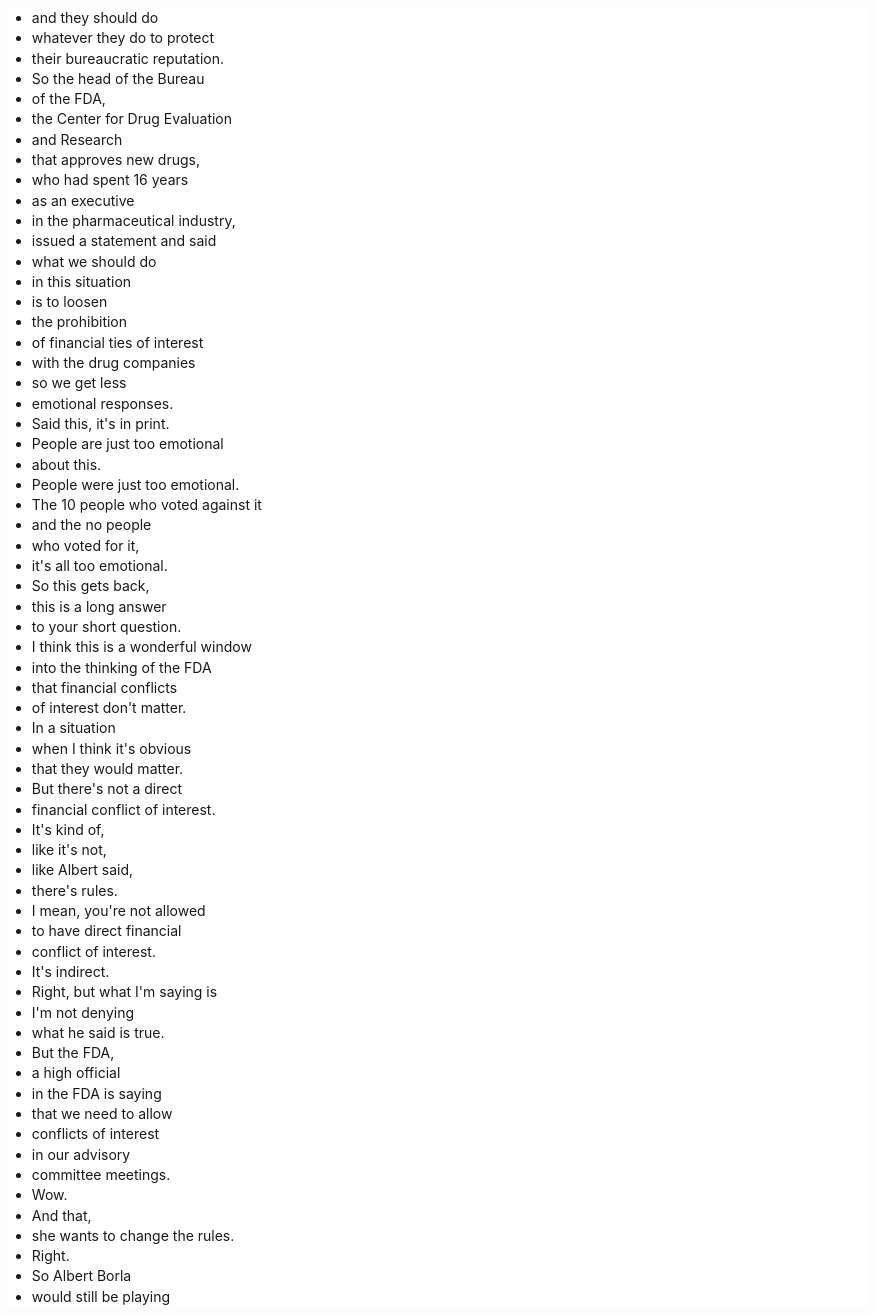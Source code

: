 *  and they should do
*  whatever they do to protect
*  their bureaucratic reputation.
*  So the head of the Bureau
*  of the FDA,
*  the Center for Drug Evaluation
*  and Research
*  that approves new drugs,
*  who had spent 16 years
*  as an executive
*  in the pharmaceutical industry,
*  issued a statement and said
*  what we should do
*  in this situation
*  is to loosen
*  the prohibition
*  of financial ties of interest
*  with the drug companies
*  so we get less
*  emotional responses.
*  Said this, it's in print.
*  People are just too emotional
*  about this.
*  People were just too emotional.
*  The 10 people who voted against it
*  and the no people
*  who voted for it,
*  it's all too emotional.
*  So this gets back,
*  this is a long answer
*  to your short question.
*  I think this is a wonderful window
*  into the thinking of the FDA
*  that financial conflicts
*  of interest don't matter.
*  In a situation
*  when I think it's obvious
*  that they would matter.
*  But there's not a direct
*  financial conflict of interest.
*  It's kind of,
*  like it's not,
*  like Albert said,
*  there's rules.
*  I mean, you're not allowed
*  to have direct financial
*  conflict of interest.
*  It's indirect.
*  Right, but what I'm saying is
*  I'm not denying
*  what he said is true.
*  But the FDA,
*  a high official
*  in the FDA is saying
*  that we need to allow
*  conflicts of interest
*  in our advisory
*  committee meetings.
*  Wow.
*  And that,
*  she wants to change the rules.
*  Right.
*  So Albert Borla
*  would still be playing